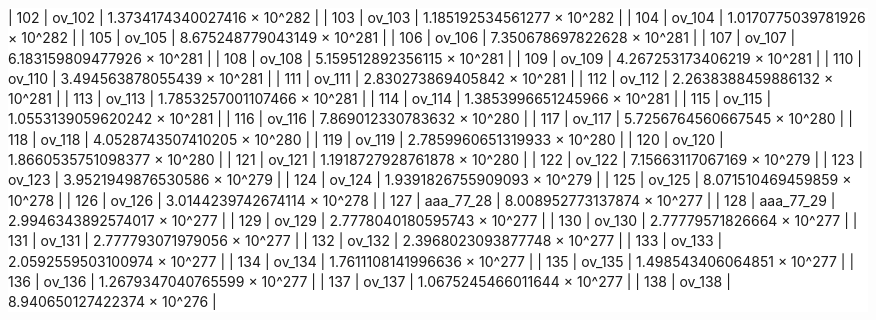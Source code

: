 | 102 | ov_102 | 1.3734174340027416 × 10^282 |
| 103 | ov_103 | 1.185192534561277 × 10^282 |
| 104 | ov_104 | 1.0170775039781926 × 10^282 |
| 105 | ov_105 | 8.675248779043149 × 10^281 |
| 106 | ov_106 | 7.350678697822628 × 10^281 |
| 107 | ov_107 | 6.183159809477926 × 10^281 |
| 108 | ov_108 | 5.159512892356115 × 10^281 |
| 109 | ov_109 | 4.267253173406219 × 10^281 |
| 110 | ov_110 | 3.494563878055439 × 10^281 |
| 111 | ov_111 | 2.830273869405842 × 10^281 |
| 112 | ov_112 | 2.2638388459886132 × 10^281 |
| 113 | ov_113 | 1.7853257001107466 × 10^281 |
| 114 | ov_114 | 1.3853996651245966 × 10^281 |
| 115 | ov_115 | 1.0553139059620242 × 10^281 |
| 116 | ov_116 | 7.869012330783632 × 10^280 |
| 117 | ov_117 | 5.7256764560667545 × 10^280 |
| 118 | ov_118 | 4.0528743507410205 × 10^280 |
| 119 | ov_119 | 2.7859960651319933 × 10^280 |
| 120 | ov_120 | 1.8660535751098377 × 10^280 |
| 121 | ov_121 | 1.1918727928761878 × 10^280 |
| 122 | ov_122 | 7.15663117067169 × 10^279 |
| 123 | ov_123 | 3.9521949876530586 × 10^279 |
| 124 | ov_124 | 1.9391826755909093 × 10^279 |
| 125 | ov_125 | 8.071510469459859 × 10^278 |
| 126 | ov_126 | 3.0144239742674114 × 10^278 |
| 127 | aaa_77_28 | 8.008952773137874 × 10^277 |
| 128 | aaa_77_29 | 2.9946343892574017 × 10^277 |
| 129 | ov_129 | 2.7778040180595743 × 10^277 |
| 130 | ov_130 | 2.77779571826664 × 10^277 |
| 131 | ov_131 | 2.777793071979056 × 10^277 |
| 132 | ov_132 | 2.3968023093877748 × 10^277 |
| 133 | ov_133 | 2.0592559503100974 × 10^277 |
| 134 | ov_134 | 1.7611108141996636 × 10^277 |
| 135 | ov_135 | 1.498543406064851 × 10^277 |
| 136 | ov_136 | 1.2679347040765599 × 10^277 |
| 137 | ov_137 | 1.0675245466011644 × 10^277 |
| 138 | ov_138 | 8.940650127422374 × 10^276 |